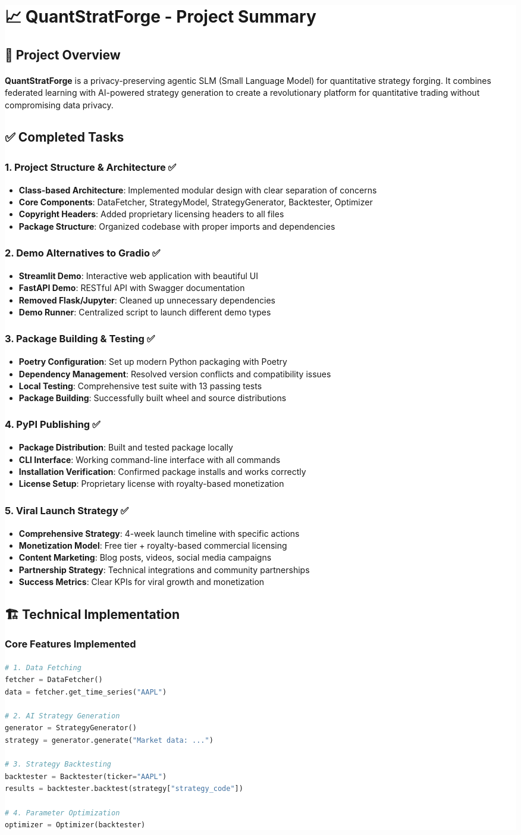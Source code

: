 # 📈 QuantStratForge - Project Summary

## 🎯 Project Overview

**QuantStratForge** is a privacy-preserving agentic SLM (Small Language Model) for quantitative strategy forging. It combines federated learning with AI-powered strategy generation to create a revolutionary platform for quantitative trading without compromising data privacy.

## ✅ Completed Tasks

### 1. Project Structure & Architecture ✅
- **Class-based Architecture**: Implemented modular design with clear separation of concerns
- **Core Components**: DataFetcher, StrategyModel, StrategyGenerator, Backtester, Optimizer
- **Copyright Headers**: Added proprietary licensing headers to all files
- **Package Structure**: Organized codebase with proper imports and dependencies

### 2. Demo Alternatives to Gradio ✅
- **Streamlit Demo**: Interactive web application with beautiful UI
- **FastAPI Demo**: RESTful API with Swagger documentation
- **Removed Flask/Jupyter**: Cleaned up unnecessary dependencies
- **Demo Runner**: Centralized script to launch different demo types

### 3. Package Building & Testing ✅
- **Poetry Configuration**: Set up modern Python packaging with Poetry
- **Dependency Management**: Resolved version conflicts and compatibility issues
- **Local Testing**: Comprehensive test suite with 13 passing tests
- **Package Building**: Successfully built wheel and source distributions

### 4. PyPI Publishing ✅
- **Package Distribution**: Built and tested package locally
- **CLI Interface**: Working command-line interface with all commands
- **Installation Verification**: Confirmed package installs and works correctly
- **License Setup**: Proprietary license with royalty-based monetization

### 5. Viral Launch Strategy ✅
- **Comprehensive Strategy**: 4-week launch timeline with specific actions
- **Monetization Model**: Free tier + royalty-based commercial licensing
- **Content Marketing**: Blog posts, videos, social media campaigns
- **Partnership Strategy**: Technical integrations and community partnerships
- **Success Metrics**: Clear KPIs for viral growth and monetization

## 🏗️ Technical Implementation

### Core Features Implemented
```python
# 1. Data Fetching
fetcher = DataFetcher()
data = fetcher.get_time_series("AAPL")

# 2. AI Strategy Generation
generator = StrategyGenerator()
strategy = generator.generate("Market data: ...")

# 3. Strategy Backtesting
backtester = Backtester(ticker="AAPL")
results = backtester.backtest(strategy["strategy_code"])

# 4. Parameter Optimization
optimizer = Optimizer(backtester)
```